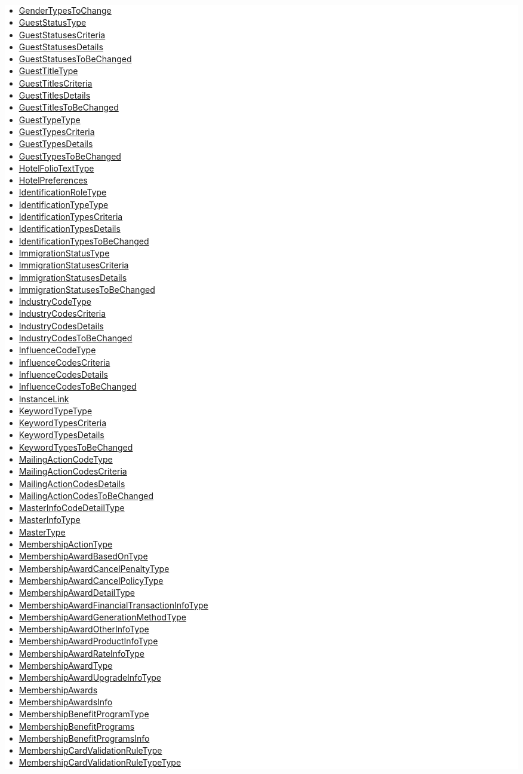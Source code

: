  - [GenderTypesToChange](docs/GenderTypesToChange.md)
 - [GuestStatusType](docs/GuestStatusType.md)
 - [GuestStatusesCriteria](docs/GuestStatusesCriteria.md)
 - [GuestStatusesDetails](docs/GuestStatusesDetails.md)
 - [GuestStatusesToBeChanged](docs/GuestStatusesToBeChanged.md)
 - [GuestTitleType](docs/GuestTitleType.md)
 - [GuestTitlesCriteria](docs/GuestTitlesCriteria.md)
 - [GuestTitlesDetails](docs/GuestTitlesDetails.md)
 - [GuestTitlesToBeChanged](docs/GuestTitlesToBeChanged.md)
 - [GuestTypeType](docs/GuestTypeType.md)
 - [GuestTypesCriteria](docs/GuestTypesCriteria.md)
 - [GuestTypesDetails](docs/GuestTypesDetails.md)
 - [GuestTypesToBeChanged](docs/GuestTypesToBeChanged.md)
 - [HotelFolioTextType](docs/HotelFolioTextType.md)
 - [HotelPreferences](docs/HotelPreferences.md)
 - [IdentificationRoleType](docs/IdentificationRoleType.md)
 - [IdentificationTypeType](docs/IdentificationTypeType.md)
 - [IdentificationTypesCriteria](docs/IdentificationTypesCriteria.md)
 - [IdentificationTypesDetails](docs/IdentificationTypesDetails.md)
 - [IdentificationTypesToBeChanged](docs/IdentificationTypesToBeChanged.md)
 - [ImmigrationStatusType](docs/ImmigrationStatusType.md)
 - [ImmigrationStatusesCriteria](docs/ImmigrationStatusesCriteria.md)
 - [ImmigrationStatusesDetails](docs/ImmigrationStatusesDetails.md)
 - [ImmigrationStatusesToBeChanged](docs/ImmigrationStatusesToBeChanged.md)
 - [IndustryCodeType](docs/IndustryCodeType.md)
 - [IndustryCodesCriteria](docs/IndustryCodesCriteria.md)
 - [IndustryCodesDetails](docs/IndustryCodesDetails.md)
 - [IndustryCodesToBeChanged](docs/IndustryCodesToBeChanged.md)
 - [InfluenceCodeType](docs/InfluenceCodeType.md)
 - [InfluenceCodesCriteria](docs/InfluenceCodesCriteria.md)
 - [InfluenceCodesDetails](docs/InfluenceCodesDetails.md)
 - [InfluenceCodesToBeChanged](docs/InfluenceCodesToBeChanged.md)
 - [InstanceLink](docs/InstanceLink.md)
 - [KeywordTypeType](docs/KeywordTypeType.md)
 - [KeywordTypesCriteria](docs/KeywordTypesCriteria.md)
 - [KeywordTypesDetails](docs/KeywordTypesDetails.md)
 - [KeywordTypesToBeChanged](docs/KeywordTypesToBeChanged.md)
 - [MailingActionCodeType](docs/MailingActionCodeType.md)
 - [MailingActionCodesCriteria](docs/MailingActionCodesCriteria.md)
 - [MailingActionCodesDetails](docs/MailingActionCodesDetails.md)
 - [MailingActionCodesToBeChanged](docs/MailingActionCodesToBeChanged.md)
 - [MasterInfoCodeDetailType](docs/MasterInfoCodeDetailType.md)
 - [MasterInfoType](docs/MasterInfoType.md)
 - [MasterType](docs/MasterType.md)
 - [MembershipActionType](docs/MembershipActionType.md)
 - [MembershipAwardBasedOnType](docs/MembershipAwardBasedOnType.md)
 - [MembershipAwardCancelPenaltyType](docs/MembershipAwardCancelPenaltyType.md)
 - [MembershipAwardCancelPolicyType](docs/MembershipAwardCancelPolicyType.md)
 - [MembershipAwardDetailType](docs/MembershipAwardDetailType.md)
 - [MembershipAwardFinancialTransactionInfoType](docs/MembershipAwardFinancialTransactionInfoType.md)
 - [MembershipAwardGenerationMethodType](docs/MembershipAwardGenerationMethodType.md)
 - [MembershipAwardOtherInfoType](docs/MembershipAwardOtherInfoType.md)
 - [MembershipAwardProductInfoType](docs/MembershipAwardProductInfoType.md)
 - [MembershipAwardRateInfoType](docs/MembershipAwardRateInfoType.md)
 - [MembershipAwardType](docs/MembershipAwardType.md)
 - [MembershipAwardUpgradeInfoType](docs/MembershipAwardUpgradeInfoType.md)
 - [MembershipAwards](docs/MembershipAwards.md)
 - [MembershipAwardsInfo](docs/MembershipAwardsInfo.md)
 - [MembershipBenefitProgramType](docs/MembershipBenefitProgramType.md)
 - [MembershipBenefitPrograms](docs/MembershipBenefitPrograms.md)
 - [MembershipBenefitProgramsInfo](docs/MembershipBenefitProgramsInfo.md)
 - [MembershipCardValidationRuleType](docs/MembershipCardValidationRuleType.md)
 - [MembershipCardValidationRuleTypeType](docs/MembershipCardValidationRuleTypeType.md)